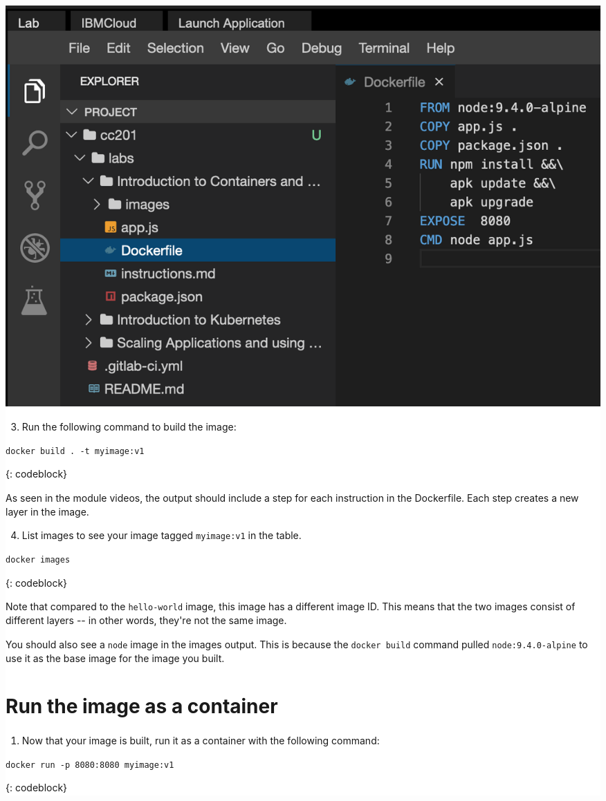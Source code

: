 ![Dockerfile in Explorer](images/dockerfile-explorer.png)

3. Run the following command to build the image:
```
docker build . -t myimage:v1
```
{: codeblock}

As seen in the module videos, the output should include a step for each instruction in the Dockerfile. Each step creates a new layer in the image.

4. List images to see your image tagged `myimage:v1` in the table.
```
docker images
```
{: codeblock}

Note that compared to the `hello-world` image, this image has a different image ID. This means that the two images consist of different layers -- in other words, they're not the same image.

You should also see a `node` image in the images output. This is because the `docker build` command pulled `node:9.4.0-alpine` to use it as the base image for the image you built.

# Run the image as a container
1. Now that your image is built, run it as a container with the following command:
```
docker run -p 8080:8080 myimage:v1
```
{: codeblock}
